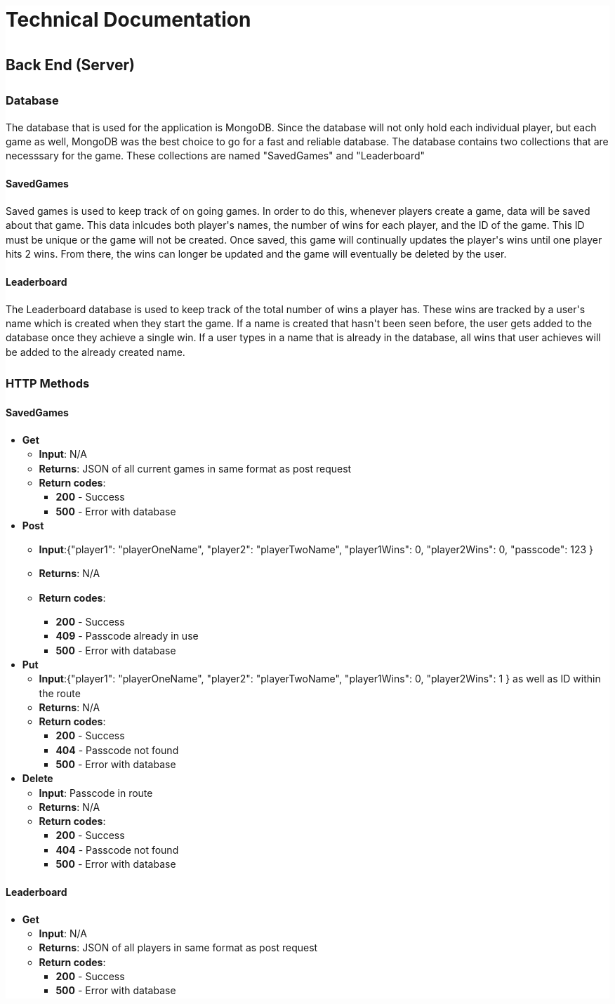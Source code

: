 # **Technical Documentation**
## **Back End (Server)**
### **Database**
The database that is used for the application is MongoDB. Since the database will not only hold each individual player, but each game as well, MongoDB was the best choice to go for a fast and reliable database. The database contains two collections that are necesssary for the game. These collections are named "SavedGames" and "Leaderboard"
#### **SavedGames**
Saved games is used to keep track of on going games. In order to do this, whenever players create a game, data will be saved about that game. This data inlcudes both player's names, the number of wins for each player, and the ID of the game. This ID must be unique or the game will not be created. Once saved, this game will continually updates the player's wins until one player hits 2 wins. From there, the wins can longer be updated and the game will eventually be deleted by the user.
#### **Leaderboard**
The Leaderboard database is used to keep track of the total number of wins a player has. These wins are tracked by a user's name which is created when they start the game. If a name is created that hasn't been seen before, the user gets added to the database once they achieve a single win. If a user types in a name that is already in the database, all wins that user achieves will be added to the already created name. 
### **HTTP Methods**
#### **SavedGames**
* **Get**
   * **Input**: N/A 
   * **Returns**: JSON of all current games in same format as post request
   * **Return codes**:
      * **200** - Success
      * **500** - Error with database 
* **Post**
   * **Input**:{"player1": "playerOneName", "player2": "playerTwoName", "player1Wins": 0,           "player2Wins": 0, "passcode": 123 }
        
   * **Returns**: N/A
   * **Return codes**:
      * **200** - Success
      * **409** - Passcode already in use
      * **500** - Error with database
* **Put**
   * **Input**:{"player1": "playerOneName", "player2": "playerTwoName", "player1Wins": 0, "player2Wins": 1 } as well as ID within the route
   * **Returns**: N/A
   * **Return codes**:
      * **200** - Success
      * **404** - Passcode not found
      * **500** - Error with database
* **Delete**
   * **Input**: Passcode in route
   * **Returns**: N/A
   * **Return codes**:
      * **200** - Success
      * **404** - Passcode not found
      * **500** - Error with database
#### **Leaderboard**
* **Get**
   * **Input**: N/A
   * **Returns**: JSON of all players in same format as post request
   * **Return codes**:
      * **200** - Success
      * **500** - Error with database